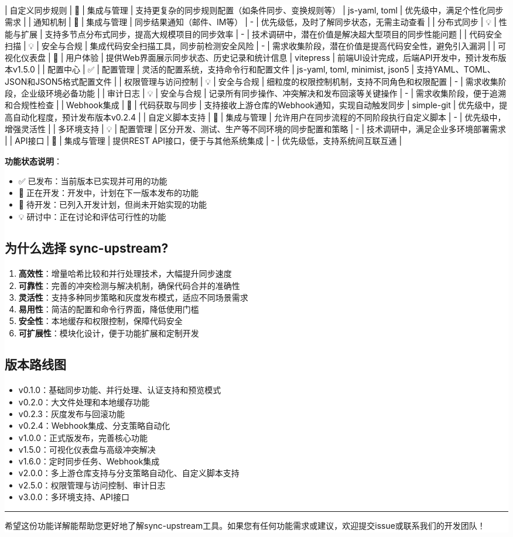 | 自定义同步规则 | 📝 | 集成与管理 | 支持更复杂的同步规则配置（如条件同步、变换规则等） | js-yaml, toml | 优先级中，满足个性化同步需求 |
| 通知机制 | 📝 | 集成与管理 | 同步结果通知（邮件、IM等） | - | 优先级低，及时了解同步状态，无需主动查看 |
| 分布式同步 | 💡 | 性能与扩展 | 支持多节点分布式同步，提高大规模项目的同步效率 | - | 技术调研中，潜在价值是解决超大型项目的同步性能问题 |
| 代码安全扫描 | 💡 | 安全与合规 | 集成代码安全扫描工具，同步前检测安全风险 | - | 需求收集阶段，潜在价值是提高代码安全性，避免引入漏洞 |
| 可视化仪表盘 | 🔄 | 用户体验 | 提供Web界面展示同步状态、历史记录和统计信息 | vitepress | 前端UI设计完成，后端API开发中，预计发布版本v1.5.0 |
| 配置中心 | ✅ | 配置管理 | 灵活的配置系统，支持命令行和配置文件 | js-yaml, toml, minimist, json5 | 支持YAML、TOML、JSON和JSON5格式配置文件 |
| 权限管理与访问控制 | 💡 | 安全与合规 | 细粒度的权限控制机制，支持不同角色和权限配置 | - | 需求收集阶段，企业级环境必备功能 |
| 审计日志 | 💡 | 安全与合规 | 记录所有同步操作、冲突解决和发布回滚等关键操作 | - | 需求收集阶段，便于追溯和合规性检查 |
| Webhook集成 | 🔄 | 代码获取与同步 | 支持接收上游仓库的Webhook通知，实现自动触发同步 | simple-git | 优先级中，提高自动化程度，预计发布版本v0.2.4 |
| 自定义脚本支持 | 📝 | 集成与管理 | 允许用户在同步流程的不同阶段执行自定义脚本 | - | 优先级中，增强灵活性 |
| 多环境支持 | 💡 | 配置管理 | 区分开发、测试、生产等不同环境的同步配置和策略 | - | 技术调研中，满足企业多环境部署需求 |
| API接口 | 📝 | 集成与管理 | 提供REST API接口，便于与其他系统集成 | - | 优先级低，支持系统间互联互通 |

**功能状态说明**：
- ✅ 已发布：当前版本已实现并可用的功能
- 🔄 正在开发：开发中，计划在下一版本发布的功能
- 📝 待开发：已列入开发计划，但尚未开始实现的功能
- 💡 研讨中：正在讨论和评估可行性的功能

## 为什么选择 sync-upstream?

1. **高效性**：增量哈希比较和并行处理技术，大幅提升同步速度
2. **可靠性**：完善的冲突检测与解决机制，确保代码合并的准确性
3. **灵活性**：支持多种同步策略和灰度发布模式，适应不同场景需求
4. **易用性**：简洁的配置和命令行界面，降低使用门槛
5. **安全性**：本地缓存和权限控制，保障代码安全
6. **可扩展性**：模块化设计，便于功能扩展和定制开发

## 版本路线图
- v0.1.0：基础同步功能、并行处理、认证支持和预览模式
- v0.2.0：大文件处理和本地缓存功能
- v0.2.3：灰度发布与回滚功能
- v0.2.4：Webhook集成、分支策略自动化
- v1.0.0：正式版发布，完善核心功能
- v1.5.0：可视化仪表盘与高级冲突解决
- v1.6.0：定时同步任务、Webhook集成
- v2.0.0：多上游仓库支持与分支策略自动化、自定义脚本支持
- v2.5.0：权限管理与访问控制、审计日志
- v3.0.0：多环境支持、API接口

---

希望这份功能详解能帮助您更好地了解sync-upstream工具。如果您有任何功能需求或建议，欢迎提交issue或联系我们的开发团队！